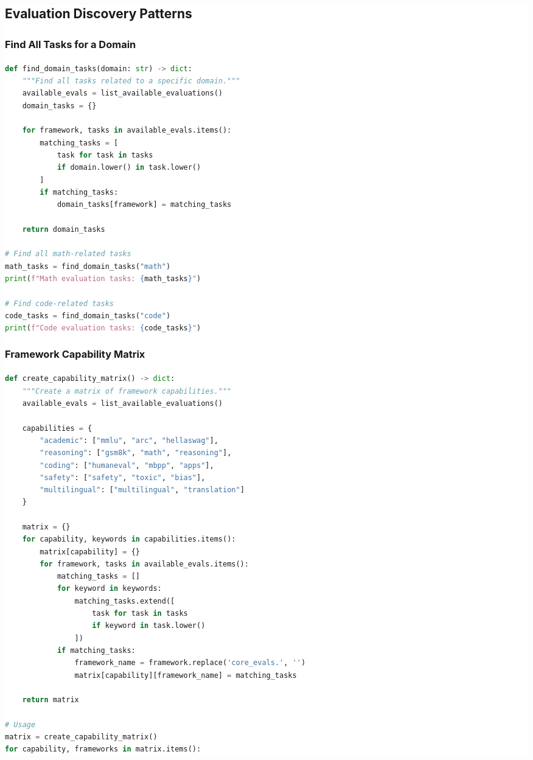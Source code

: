 
## Evaluation Discovery Patterns

### Find All Tasks for a Domain

```python
def find_domain_tasks(domain: str) -> dict:
    """Find all tasks related to a specific domain."""
    available_evals = list_available_evaluations()
    domain_tasks = {}
    
    for framework, tasks in available_evals.items():
        matching_tasks = [
            task for task in tasks 
            if domain.lower() in task.lower()
        ]
        if matching_tasks:
            domain_tasks[framework] = matching_tasks
    
    return domain_tasks

# Find all math-related tasks
math_tasks = find_domain_tasks("math")
print(f"Math evaluation tasks: {math_tasks}")

# Find code-related tasks  
code_tasks = find_domain_tasks("code")
print(f"Code evaluation tasks: {code_tasks}")
```

### Framework Capability Matrix

```python
def create_capability_matrix() -> dict:
    """Create a matrix of framework capabilities."""
    available_evals = list_available_evaluations()
    
    capabilities = {
        "academic": ["mmlu", "arc", "hellaswag"],
        "reasoning": ["gsm8k", "math", "reasoning"],
        "coding": ["humaneval", "mbpp", "apps"],
        "safety": ["safety", "toxic", "bias"],
        "multilingual": ["multilingual", "translation"]
    }
    
    matrix = {}
    for capability, keywords in capabilities.items():
        matrix[capability] = {}
        for framework, tasks in available_evals.items():
            matching_tasks = []
            for keyword in keywords:
                matching_tasks.extend([
                    task for task in tasks 
                    if keyword in task.lower()
                ])
            if matching_tasks:
                framework_name = framework.replace('core_evals.', '')
                matrix[capability][framework_name] = matching_tasks
    
    return matrix

# Usage
matrix = create_capability_matrix()
for capability, frameworks in matrix.items():
```